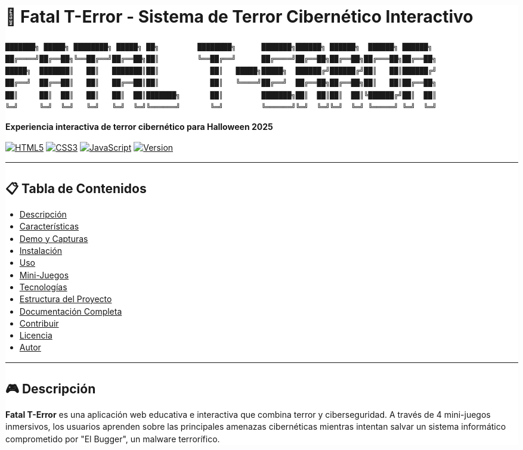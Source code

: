 # 🎃 Fatal T-Error - Sistema de Terror Cibernético Interactivo

```
███████╗ █████╗ ████████╗ █████╗ ██╗         ████████╗      ███████╗██████╗ ██████╗  ██████╗ ██████╗ 
██╔════╝██╔══██╗╚══██╔══╝██╔══██╗██║         ╚══██╔══╝      ██╔════╝██╔══██╗██╔══██╗██╔═══██╗██╔══██╗
█████╗  ███████║   ██║   ███████║██║            ██║   █████╗█████╗  ██████╔╝██████╔╝██║   ██║██████╔╝
██╔══╝  ██╔══██║   ██║   ██╔══██║██║            ██║   ╚════╝██╔══╝  ██╔══██╗██╔══██╗██║   ██║██╔══██╗
██║     ██║  ██║   ██║   ██║  ██║███████╗       ██║         ███████╗██║  ██║██║  ██║╚██████╔╝██║  ██║
╚═╝     ╚═╝  ╚═╝   ╚═╝   ╚═╝  ╚═╝╚══════╝       ╚═╝         ╚══════╝╚═╝  ╚═╝╚═╝  ╚═╝ ╚═════╝ ╚═╝  ╚═╝
```

**Experiencia interactiva de terror cibernético para Halloween 2025**

[![HTML5](https://img.shields.io/badge/HTML5-E34F26?style=flat&logo=html5&logoColor=white)](https://developer.mozilla.org/en-US/docs/Web/HTML)
[![CSS3](https://img.shields.io/badge/CSS3-1572B6?style=flat&logo=css3&logoColor=white)](https://developer.mozilla.org/en-US/docs/Web/CSS)
[![JavaScript](https://img.shields.io/badge/JavaScript-F7DF1E?style=flat&logo=javascript&logoColor=black)](https://developer.mozilla.org/en-US/docs/Web/JavaScript)
[![Version](https://img.shields.io/badge/version-1.2-green.svg)](https://github.com/22wito/Harwelin)

---

## 📋 Tabla de Contenidos

- [Descripción](#-descripción)
- [Características](#-características)
- [Demo y Capturas](#-demo-y-capturas)
- [Instalación](#-instalación)
- [Uso](#-uso)
- [Mini-Juegos](#-mini-juegos)
- [Tecnologías](#-tecnologías)
- [Estructura del Proyecto](#-estructura-del-proyecto)
- [Documentación Completa](#-documentación-completa)
- [Contribuir](#-contribuir)
- [Licencia](#-licencia)
- [Autor](#-autor)

---

## 🎮 Descripción

**Fatal T-Error** es una aplicación web educativa e interactiva que combina terror y ciberseguridad. A través de 4 mini-juegos inmersivos, los usuarios aprenden sobre las principales amenazas cibernéticas mientras intentan salvar un sistema informático comprometido por "El Bugger", un malware terrorífico.
